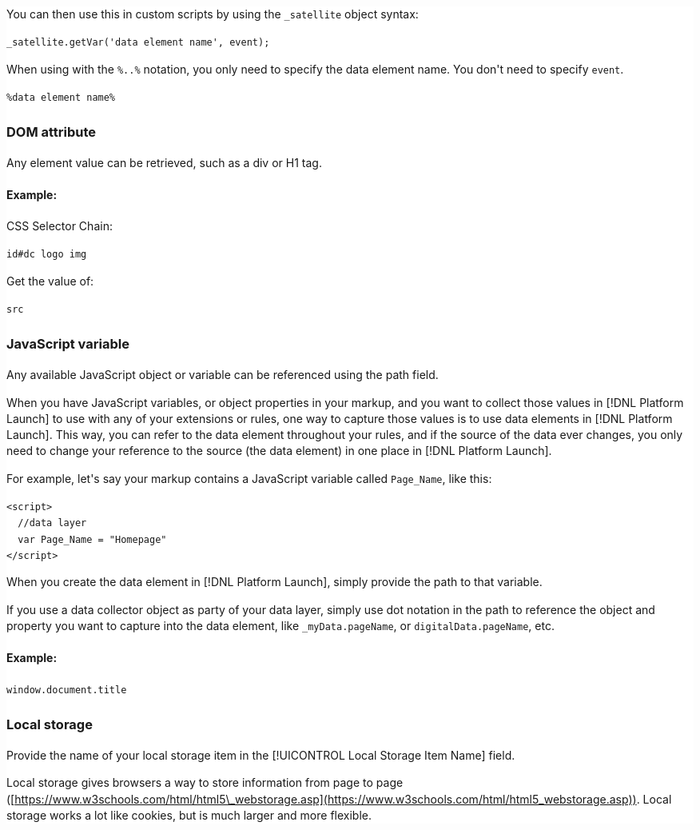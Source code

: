 You can then use this in custom scripts by using the `_satellite` object syntax:

`_satellite.getVar('data element name', event);`

When using with the `%..%` notation, you only need to specify the data element name. You don't need to specify `event`.

`%data element name%`

### DOM attribute

Any element value can be retrieved, such as a div or H1 tag.

#### Example:

CSS Selector Chain:

`id#dc logo img`

Get the value of:

`src`

### JavaScript variable

Any available JavaScript object or variable can be referenced using the path field.

When you have JavaScript variables, or object properties in your markup, and you want to collect those values in [!DNL Platform Launch] to use with any of your extensions or rules, one way to capture those values is to use data elements in [!DNL Platform Launch]. This way, you can refer to the data element throughout your rules, and if the source of the data ever changes, you only need to change your reference to the source (the data element) in one place in [!DNL Platform Launch].

For example, let's say your markup contains a JavaScript variable called `Page_Name`, like this:

```markup
<script>
  //data layer
  var Page_Name = "Homepage"
</script>
```

When you create the data element in [!DNL Platform Launch], simply provide the path to that variable.

If you use a data collector object as party of your data layer, simply use dot notation in the path to reference the object and property you want to capture into the data element, like `_myData.pageName`, or `digitalData.pageName`, etc.

#### Example:

`window.document.title`

### Local storage

Provide the name of your local storage item in the [!UICONTROL Local Storage Item Name] field.

Local storage gives browsers a way to store information from page to page ([https://www.w3schools.com/html/html5\_webstorage.asp](https://www.w3schools.com/html/html5_webstorage.asp)). Local storage works a lot like cookies, but is much larger and more flexible.
